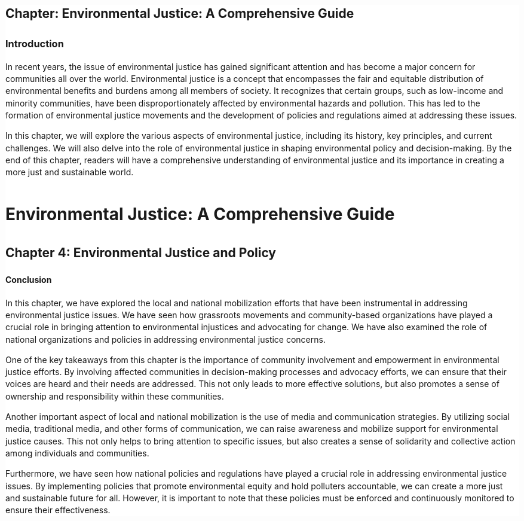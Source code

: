 
## Chapter: Environmental Justice: A Comprehensive Guide

### Introduction

In recent years, the issue of environmental justice has gained significant attention and has become a major concern for communities all over the world. Environmental justice is a concept that encompasses the fair and equitable distribution of environmental benefits and burdens among all members of society. It recognizes that certain groups, such as low-income and minority communities, have been disproportionately affected by environmental hazards and pollution. This has led to the formation of environmental justice movements and the development of policies and regulations aimed at addressing these issues.

In this chapter, we will explore the various aspects of environmental justice, including its history, key principles, and current challenges. We will also delve into the role of environmental justice in shaping environmental policy and decision-making. By the end of this chapter, readers will have a comprehensive understanding of environmental justice and its importance in creating a more just and sustainable world.


# Environmental Justice: A Comprehensive Guide

## Chapter 4: Environmental Justice and Policy




#### Conclusion

In this chapter, we have explored the local and national mobilization efforts that have been instrumental in addressing environmental justice issues. We have seen how grassroots movements and community-based organizations have played a crucial role in bringing attention to environmental injustices and advocating for change. We have also examined the role of national organizations and policies in addressing environmental justice concerns.

One of the key takeaways from this chapter is the importance of community involvement and empowerment in environmental justice efforts. By involving affected communities in decision-making processes and advocacy efforts, we can ensure that their voices are heard and their needs are addressed. This not only leads to more effective solutions, but also promotes a sense of ownership and responsibility within these communities.

Another important aspect of local and national mobilization is the use of media and communication strategies. By utilizing social media, traditional media, and other forms of communication, we can raise awareness and mobilize support for environmental justice causes. This not only helps to bring attention to specific issues, but also creates a sense of solidarity and collective action among individuals and communities.

Furthermore, we have seen how national policies and regulations have played a crucial role in addressing environmental justice issues. By implementing policies that promote environmental equity and hold polluters accountable, we can create a more just and sustainable future for all. However, it is important to note that these policies must be enforced and continuously monitored to ensure their effectiveness.
